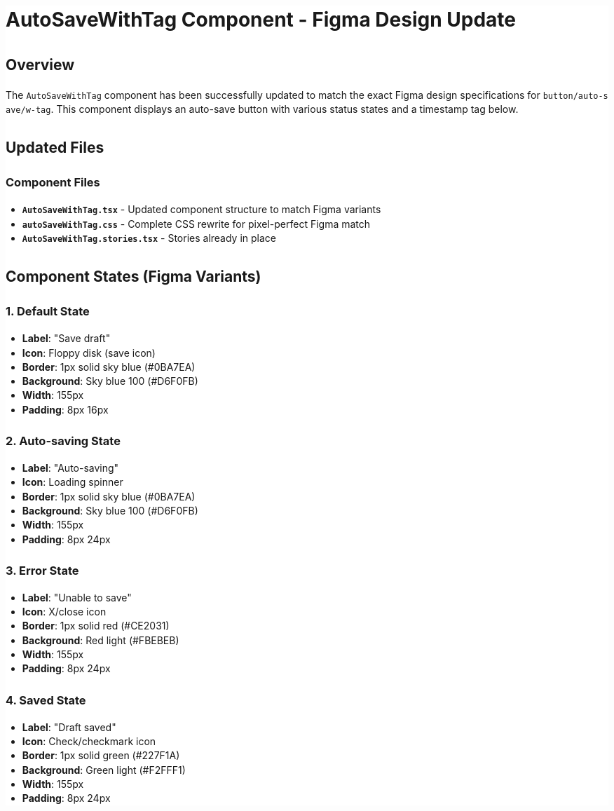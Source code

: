# AutoSaveWithTag Component - Figma Design Update

## Overview

The `AutoSaveWithTag` component has been successfully updated to match the exact Figma design specifications for `button/auto-save/w-tag`. This component displays an auto-save button with various status states and a timestamp tag below.

## Updated Files

### Component Files
- **`AutoSaveWithTag.tsx`** - Updated component structure to match Figma variants
- **`autoSaveWithTag.css`** - Complete CSS rewrite for pixel-perfect Figma match
- **`AutoSaveWithTag.stories.tsx`** - Stories already in place

## Component States (Figma Variants)

### 1. Default State
- **Label**: "Save draft"
- **Icon**: Floppy disk (save icon)
- **Border**: 1px solid sky blue (#0BA7EA)
- **Background**: Sky blue 100 (#D6F0FB)
- **Width**: 155px
- **Padding**: 8px 16px

### 2. Auto-saving State
- **Label**: "Auto-saving"
- **Icon**: Loading spinner
- **Border**: 1px solid sky blue (#0BA7EA)
- **Background**: Sky blue 100 (#D6F0FB)
- **Width**: 155px
- **Padding**: 8px 24px

### 3. Error State
- **Label**: "Unable to save"
- **Icon**: X/close icon
- **Border**: 1px solid red (#CE2031)
- **Background**: Red light (#FBEBEB)
- **Width**: 155px
- **Padding**: 8px 24px

### 4. Saved State
- **Label**: "Draft saved"
- **Icon**: Check/checkmark icon
- **Border**: 1px solid green (#227F1A)
- **Background**: Green light (#F2FFF1)
- **Width**: 155px
- **Padding**: 8px 24px
